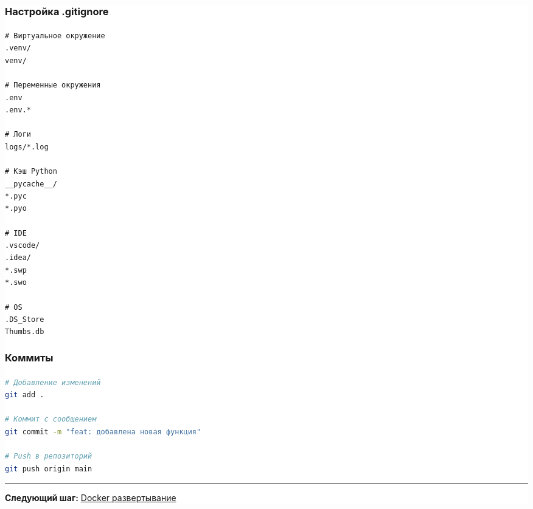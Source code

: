 ### Настройка .gitignore
```gitignore
# Виртуальное окружение
.venv/
venv/

# Переменные окружения
.env
.env.*

# Логи
logs/*.log

# Кэш Python
__pycache__/
*.pyc
*.pyo

# IDE
.vscode/
.idea/
*.swp
*.swo

# OS
.DS_Store
Thumbs.db
```

### Коммиты
```bash
# Добавление изменений
git add .

# Коммит с сообщением
git commit -m "feat: добавлена новая функция"

# Push в репозиторий
git push origin main
```

---

**Следующий шаг:** [Docker развертывание](docker-deployment.md)
